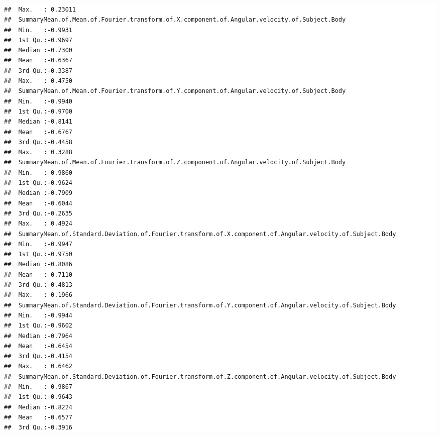 ```
##  Max.   : 0.23011                                                                                          
##  SummaryMean.of.Mean.of.Fourier.transform.of.X.component.of.Angular.velocity.of.Subject.Body
##  Min.   :-0.9931                                                                            
##  1st Qu.:-0.9697                                                                            
##  Median :-0.7300                                                                            
##  Mean   :-0.6367                                                                            
##  3rd Qu.:-0.3387                                                                            
##  Max.   : 0.4750                                                                            
##  SummaryMean.of.Mean.of.Fourier.transform.of.Y.component.of.Angular.velocity.of.Subject.Body
##  Min.   :-0.9940                                                                            
##  1st Qu.:-0.9700                                                                            
##  Median :-0.8141                                                                            
##  Mean   :-0.6767                                                                            
##  3rd Qu.:-0.4458                                                                            
##  Max.   : 0.3288                                                                            
##  SummaryMean.of.Mean.of.Fourier.transform.of.Z.component.of.Angular.velocity.of.Subject.Body
##  Min.   :-0.9860                                                                            
##  1st Qu.:-0.9624                                                                            
##  Median :-0.7909                                                                            
##  Mean   :-0.6044                                                                            
##  3rd Qu.:-0.2635                                                                            
##  Max.   : 0.4924                                                                            
##  SummaryMean.of.Standard.Deviation.of.Fourier.transform.of.X.component.of.Angular.velocity.of.Subject.Body
##  Min.   :-0.9947                                                                                          
##  1st Qu.:-0.9750                                                                                          
##  Median :-0.8086                                                                                          
##  Mean   :-0.7110                                                                                          
##  3rd Qu.:-0.4813                                                                                          
##  Max.   : 0.1966                                                                                          
##  SummaryMean.of.Standard.Deviation.of.Fourier.transform.of.Y.component.of.Angular.velocity.of.Subject.Body
##  Min.   :-0.9944                                                                                          
##  1st Qu.:-0.9602                                                                                          
##  Median :-0.7964                                                                                          
##  Mean   :-0.6454                                                                                          
##  3rd Qu.:-0.4154                                                                                          
##  Max.   : 0.6462                                                                                          
##  SummaryMean.of.Standard.Deviation.of.Fourier.transform.of.Z.component.of.Angular.velocity.of.Subject.Body
##  Min.   :-0.9867                                                                                          
##  1st Qu.:-0.9643                                                                                          
##  Median :-0.8224                                                                                          
##  Mean   :-0.6577                                                                                          
##  3rd Qu.:-0.3916                                                                                          
```